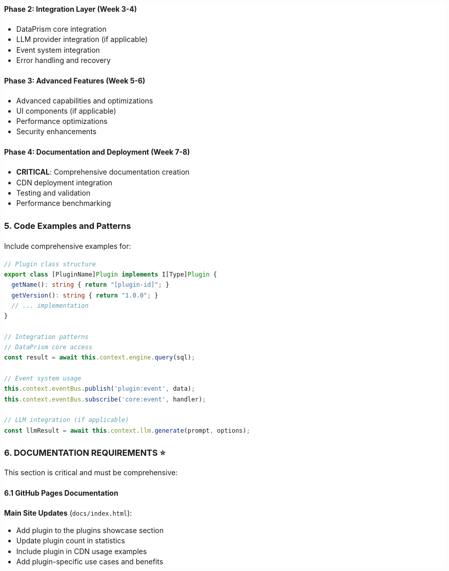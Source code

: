 #### Phase 2: Integration Layer (Week 3-4)  
- DataPrism core integration
- LLM provider integration (if applicable)
- Event system integration
- Error handling and recovery

#### Phase 3: Advanced Features (Week 5-6)
- Advanced capabilities and optimizations
- UI components (if applicable)
- Performance optimizations
- Security enhancements

#### Phase 4: Documentation and Deployment (Week 7-8)
- **CRITICAL**: Comprehensive documentation creation
- CDN deployment integration
- Testing and validation
- Performance benchmarking

### 5. Code Examples and Patterns

Include comprehensive examples for:
```typescript
// Plugin class structure
export class [PluginName]Plugin implements I[Type]Plugin {
  getName(): string { return "[plugin-id]"; }
  getVersion(): string { return "1.0.0"; }
  // ... implementation
}

// Integration patterns
// DataPrism core access
const result = await this.context.engine.query(sql);

// Event system usage
this.context.eventBus.publish('plugin:event', data);
this.context.eventBus.subscribe('core:event', handler);

// LLM integration (if applicable)
const llmResult = await this.context.llm.generate(prompt, options);
```

### 6. **DOCUMENTATION REQUIREMENTS** ⭐

This section is critical and must be comprehensive:

#### 6.1 GitHub Pages Documentation
**Main Site Updates** (`docs/index.html`):
- Add plugin to the plugins showcase section
- Update plugin count in statistics
- Include plugin in CDN usage examples  
- Add plugin-specific use cases and benefits
